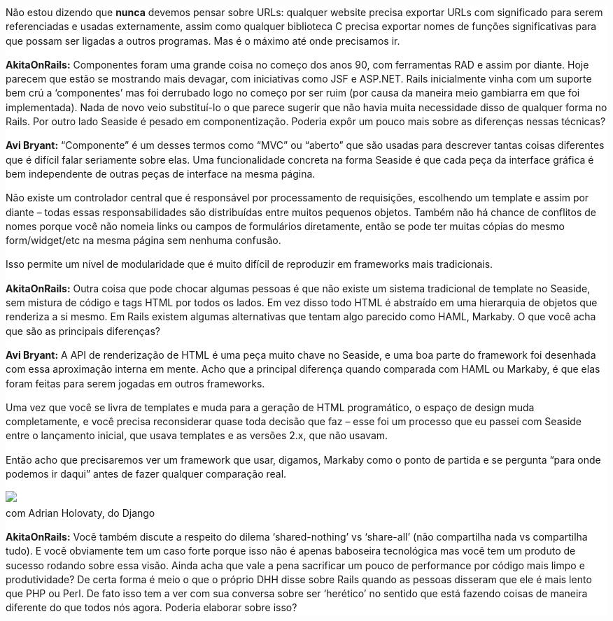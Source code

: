 Não estou dizendo que **nunca** devemos pensar sobre URLs: qualquer website precisa exportar URLs com significado para serem referenciadas e usadas externamente, assim como qualquer biblioteca C precisa exportar nomes de funções significativas para que possam ser ligadas a outros programas. Mas é o máximo até onde precisamos ir.

**AkitaOnRails:** Componentes foram uma grande coisa no começo dos anos 90, com ferramentas RAD e assim por diante. Hoje parecem que estão se mostrando mais devagar, com iniciativas como JSF e ASP.NET. Rails inicialmente vinha com um suporte bem crú a ‘componentes’ mas foi derrubado logo no começo por ser ruim (por causa da maneira meio gambiarra em que foi implementada). Nada de novo veio substituí-lo o que parece sugerir que não havia muita necessidade disso de qualquer forma no Rails. Por outro lado Seaside é pesado em componentização. Poderia expôr um pouco mais sobre as diferenças nessas técnicas?

**Avi Bryant:** “Componente” é um desses termos como “MVC” ou “aberto” que são usadas para descrever tantas coisas diferentes que é difícil falar seriamente sobre elas. Uma funcionalidade concreta na forma Seaside é que cada peça da interface gráfica é bem independente de outras peças de interface na mesma página.

Não existe um controlador central que é responsável por processamento de requisições, escolhendo um template e assim por diante – todas essas responsabilidades são distribuídas entre muitos pequenos objetos. Também não há chance de conflitos de nomes porque você não nomeia links ou campos de formulários diretamente, então se pode ter muitas cópias do mesmo form/widget/etc na mesma página sem nenhuma confusão.

Isso permite um nível de modularidade que é muito difícil de reproduzir em frameworks mais tradicionais.

**AkitaOnRails:** Outra coisa que pode chocar algumas pessoas é que não existe um sistema tradicional de template no Seaside, sem mistura de código e tags HTML por todos os lados. Em vez disso todo HTML é abstraído em uma hierarquia de objetos que renderiza a si mesmo. Em Rails existem algumas alternativas que tentam algo parecido como HAML, Markaby. O que você acha que são as principais diferenças?

**Avi Bryant:** A API de renderização de HTML é uma peça muito chave no Seaside, e uma boa parte do framework foi desenhada com essa aproximação interna em mente. Acho que a principal diferença quando comparada com HAML ou Markaby, é que elas foram feitas para serem jogadas em outros frameworks.

Uma vez que você se livra de templates e muda para a geração de HTML programático, o espaço de design muda completamente, e você precisa reconsiderar quase toda decisão que faz – esse foi um processo que eu passei com Seaside entre o lançamento inicial, que usava templates e as versões 2.x, que não usavam.

Então acho que precisaremos ver um framework que usar, digamos, Markaby como o ponto de partida e se pergunta “para onde podemos ir daqui” antes de fazer qualquer comparação real.

![](http://s3.amazonaws.com/akitaonrails/assets/2007/12/19/627957460_48e4181526.jpg)  
com Adrian Holovaty, do Django

**AkitaOnRails:** Você também discute a respeito do dilema ‘shared-nothing’ vs ‘share-all’ (não compartilha nada vs compartilha tudo). E você obviamente tem um caso forte porque isso não é apenas baboseira tecnológica mas você tem um produto de sucesso rodando sobre essa visão. Ainda acha que vale a pena sacrificar um pouco de performance por código mais limpo e produtividade? De certa forma é meio o que o próprio DHH disse sobre Rails quando as pessoas disseram que ele é mais lento que PHP ou Perl. De fato isso tem a ver com sua conversa sobre ser ‘herético’ no sentido que está fazendo coisas de maneira diferente do que todos nós agora. Poderia elaborar sobre isso?
